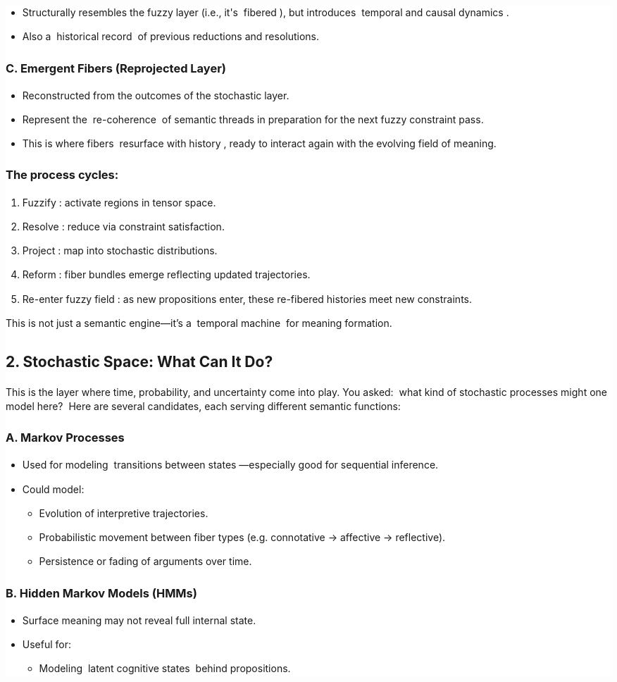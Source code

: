 - Structurally resembles the fuzzy layer (i.e., it's  fibered ), but introduces  temporal and causal dynamics .
    
- Also a  historical record  of previous reductions and resolutions.
    

###  C. Emergent Fibers (Reprojected Layer) 

- Reconstructed from the outcomes of the stochastic layer.
    
- Represent the  re-coherence  of semantic threads in preparation for the next fuzzy constraint pass.
    
- This is where fibers  resurface with history , ready to interact again with the evolving field of meaning.
    

### The process cycles:

1.  Fuzzify : activate regions in tensor space.
    
2.  Resolve : reduce via constraint satisfaction.
    
3.  Project : map into stochastic distributions.
    
4.  Reform : fiber bundles emerge reflecting updated trajectories.
    
5.  Re-enter fuzzy field : as new propositions enter, these re-fibered histories meet new constraints.
    

This is not just a semantic engine—it’s a  temporal machine  for meaning formation.

 

##  2. Stochastic Space: What Can It Do? 

This is the layer where time, probability, and uncertainty come into play. You asked:  what kind of stochastic processes might one model here?  Here are several candidates, each serving different semantic functions:

###  A. Markov Processes 

- Used for modeling  transitions between states —especially good for sequential inference.
    
- Could model:
    
    - Evolution of interpretive trajectories.
        
    - Probabilistic movement between fiber types (e.g. connotative → affective → reflective).
        
    - Persistence or fading of arguments over time.
        

###  B. Hidden Markov Models (HMMs) 

- Surface meaning may not reveal full internal state.
    
- Useful for:
    
    - Modeling  latent cognitive states  behind propositions.
        